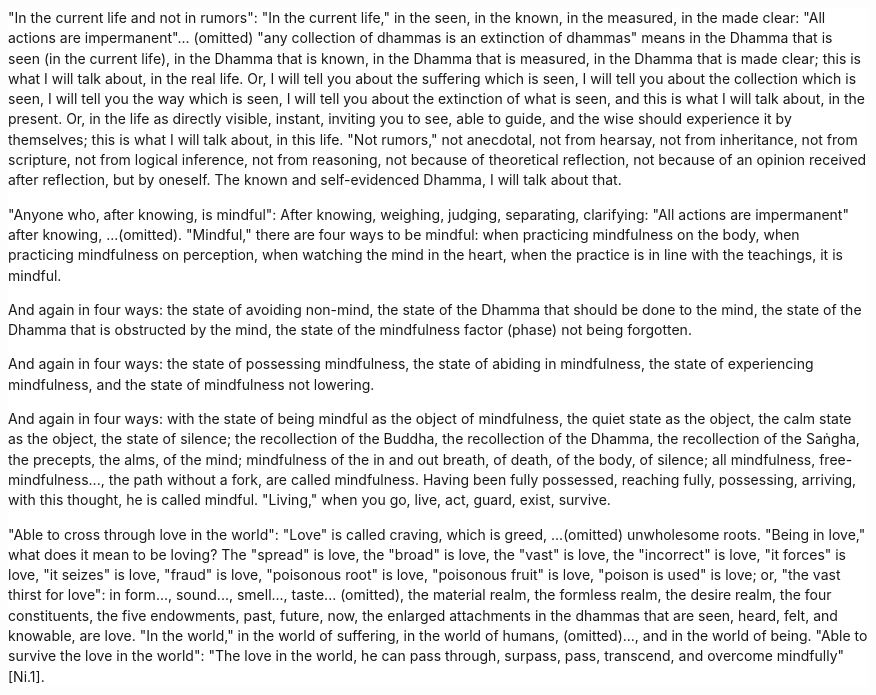 "In the current life and not in rumors": "In the current life," in the seen, in
the known, in the measured, in the made clear: "All actions are impermanent"...
(omitted) "any collection of dhammas is an extinction of dhammas" means in the
Dhamma that is seen (in the current life), in the Dhamma that is known, in the
Dhamma that is measured, in the Dhamma that is made clear; this is what I will
talk about, in the real life. Or, I will tell you about the suffering which is
seen, I will tell you about the collection which is seen, I will tell you the
way which is seen, I will tell you about the extinction of what is seen, and
this is what I will talk about, in the present. Or, in the life as directly
visible, instant, inviting you to see, able to guide, and the wise should
experience it by themselves; this is what I will talk about, in this life. "Not
rumors," not anecdotal, not from hearsay, not from inheritance, not from
scripture, not from logical inference, not from reasoning, not because of
theoretical reflection, not because of an opinion received after reflection, but
by oneself. The known and self-evidenced Dhamma, I will talk about that.

"Anyone who, after knowing, is mindful": After knowing, weighing, judging,
separating, clarifying: "All actions are impermanent" after knowing,
...(omitted). "Mindful," there are four ways to be mindful: when practicing
mindfulness on the body, when practicing mindfulness on perception, when
watching the mind in the heart, when the practice is in line with the teachings,
it is mindful.

And again in four ways: the state of avoiding non-mind, the state of the Dhamma
that should be done to the mind, the state of the Dhamma that is obstructed by
the mind, the state of the mindfulness factor (phase) not being forgotten.

And again in four ways: the state of possessing mindfulness, the state of
abiding in mindfulness, the state of experiencing mindfulness, and the state of
mindfulness not lowering.

And again in four ways: with the state of being mindful as the object of
mindfulness, the quiet state as the object, the calm state as the object, the
state of silence; the recollection of the Buddha, the recollection of the
Dhamma, the recollection of the Saṅgha, the precepts, the alms, of the mind;
mindfulness of the in and out breath, of death, of the body, of silence; all
mindfulness, free-mindfulness..., the path without a fork, are called
mindfulness. Having been fully possessed, reaching fully, possessing, arriving,
with this thought, he is called mindful. "Living," when you go, live, act,
guard, exist, survive.

"Able to cross through love in the world": "Love" is called craving, which is
greed, ...(omitted) unwholesome roots. "Being in love," what does it mean to be
loving? The "spread" is love, the "broad" is love, the "vast" is love, the
"incorrect" is love, "it forces" is love, "it seizes" is love, "fraud" is love,
"poisonous root" is love, "poisonous fruit" is love, "poison is used" is love;
or, "the vast thirst for love": in form..., sound..., smell..., taste...
(omitted), the material realm, the formless realm, the desire realm, the four
constituents, the five endowments, past, future, now, the enlarged attachments
in the dhammas that are seen, heard, felt, and knowable, are love. "In the
world," in the world of suffering, in the world of humans, (omitted)..., and in
the world of being. "Able to survive the love in the world": "The love in the
world, he can pass through, surpass, pass, transcend, and overcome mindfully"
[Ni.1].
